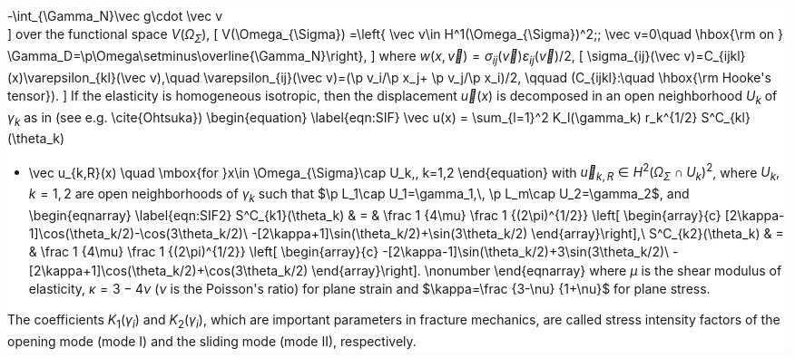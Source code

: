 -\int_{\Gamma_N}\vec g\cdot \vec v\
\]
over the functional space $V(\Omega_{\Sigma})$,
\[
V(\Omega_{\Sigma})
=\left\{ \vec v\in H^1(\Omega_{\Sigma})^2;\;
\vec v=0\quad \hbox{\rm on }
\Gamma_D=\p\Omega\setminus\overline{\Gamma_N}\right\},
\]
where $w(x,\vec v)=\sigma_{ij}(\vec v)\varepsilon_{ij}(\vec v)/2$,
\[
\sigma_{ij}(\vec v)=C_{ijkl}(x)\varepsilon_{kl}(\vec v),\quad
\varepsilon_{ij}(\vec v)=(\p v_i/\p x_j+
\p v_j/\p x_i)/2,
\qquad (C_{ijkl}:\quad \hbox{\rm Hooke's tensor}).
\]
If the elasticity is homogeneous isotropic, then the
displacement $\vec u(x)$ is decomposed in an open neighborhood $U_k$
of $\gamma_k$ as in (see e.g. \cite{Ohtsuka})
\begin{equation}
\label{eqn:SIF}
\vec u(x) =
\sum_{l=1}^2 K_l(\gamma_k) r_k^{1/2} S^C_{kl}(\theta_k)
+ \vec u_{k,R}(x)
\quad \mbox{for }x\in \Omega_{\Sigma}\cap U_k,\, k=1,2
\end{equation}
with $\vec u_{k,R} \in H^2(\Omega_\Sigma\cap U_k)^2$, where
$U_k,\, k=1,2$ are open neighborhoods of $\gamma_k$ such that
$\p L_1\cap U_1=\gamma_1,\, \p L_m\cap U_2=\gamma_2$,
and
\begin{eqnarray}
\label{eqn:SIF2}
 S^C_{k1}(\theta_k) & = & \frac 1 {4\mu} \frac 1 {(2\pi)^{1/2}}
    \left[ \begin{array}{c}
    [2\kappa-1]\cos(\theta_k/2)-\cos(3\theta_k/2)\\
    -[2\kappa+1]\sin(\theta_k/2)+\sin(3\theta_k/2)
    \end{array}\right],\\
 S^C_{k2}(\theta_k) & = & \frac 1 {4\mu} \frac 1 {(2\pi)^{1/2}}
    \left[ \begin{array}{c}
    -[2\kappa-1]\sin(\theta_k/2)+3\sin(3\theta_k/2)\\
    -[2\kappa+1]\cos(\theta_k/2)+\cos(3\theta_k/2)
    \end{array}\right]. \nonumber
\end{eqnarray}
where $\mu$ is the shear modulus of elasticity,
$\kappa=3-4\nu$ ($\nu$ is the Poisson's ratio) for
plane strain and $\kappa=\frac {3-\nu} {1+\nu}$ for plane stress.

The coefficients $K_1(\gamma_i)$ and $K_2(\gamma_i),$ which are important parameters in fracture mechanics,
are called stress intensity factors of the opening mode (mode I)
and the sliding mode (mode II), respectively.

